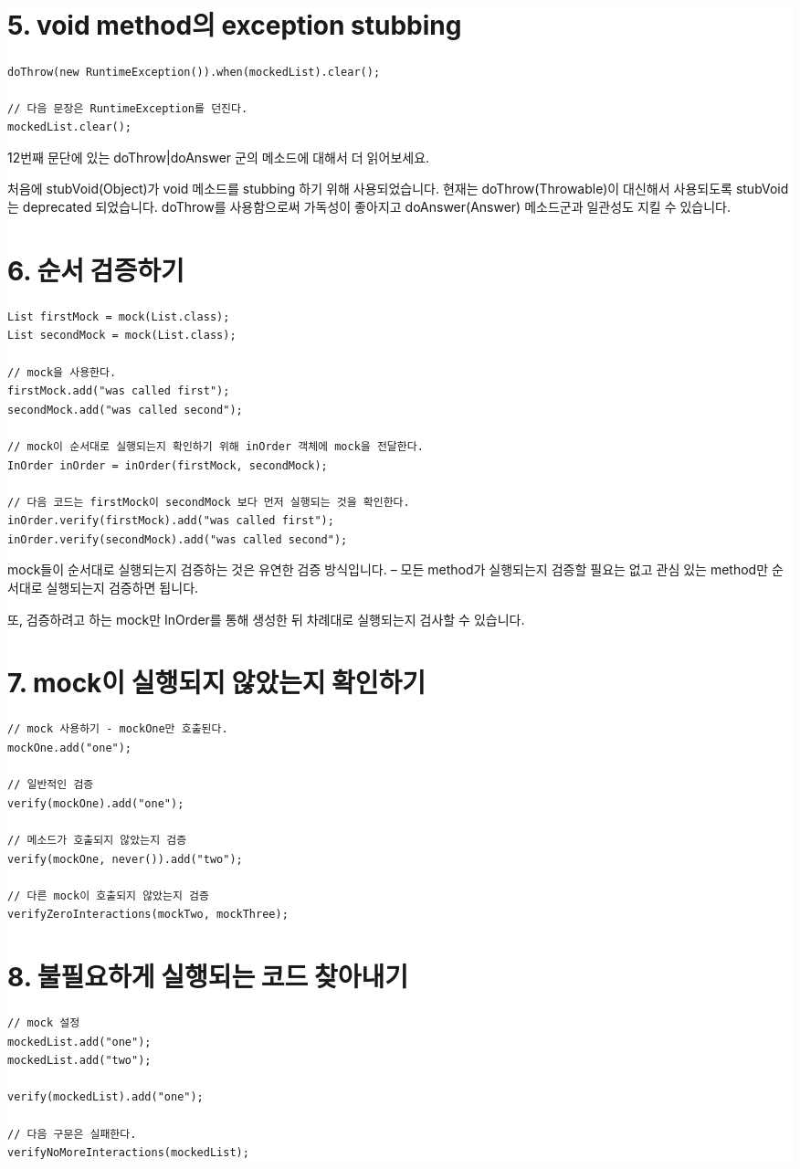 # 5. void method의 exception stubbing #
```
doThrow(new RuntimeException()).when(mockedList).clear();
   
// 다음 문장은 RuntimeException를 던진다.
mockedList.clear();
```
12번째 문단에 있는 doThrow|doAnswer 군의 메소드에 대해서 더 읽어보세요.

처음에 stubVoid(Object)가 void 메소드를 stubbing 하기 위해 사용되었습니다. 현재는 doThrow(Throwable)이 대신해서 사용되도록 stubVoid는 deprecated 되었습니다. doThrow를 사용함으로써 가독성이 좋아지고 doAnswer(Answer) 메소드군과 일관성도 지킬 수 있습니다.

# 6. 순서 검증하기 #
```
List firstMock = mock(List.class);
List secondMock = mock(List.class);
 
// mock을 사용한다.
firstMock.add("was called first");
secondMock.add("was called second");

// mock이 순서대로 실행되는지 확인하기 위해 inOrder 객체에 mock을 전달한다.
InOrder inOrder = inOrder(firstMock, secondMock);

// 다음 코드는 firstMock이 secondMock 보다 먼저 실행되는 것을 확인한다.
inOrder.verify(firstMock).add("was called first");
inOrder.verify(secondMock).add("was called second");
```
mock들이 순서대로 실행되는지 검증하는 것은 유연한 검증 방식입니다. – 모든 method가 실행되는지 검증할 필요는 없고 관심 있는 method만 순서대로 실행되는지 검증하면 됩니다.

또, 검증하려고 하는 mock만 InOrder를 통해 생성한 뒤 차례대로 실행되는지 검사할 수 있습니다.

# 7. mock이 실행되지 않았는지 확인하기 #
```
// mock 사용하기 - mockOne만 호출된다.
mockOne.add("one");
 
// 일반적인 검증
verify(mockOne).add("one");
 
// 메소드가 호출되지 않았는지 검증
verify(mockOne, never()).add("two");
 
// 다른 mock이 호출되지 않았는지 검증
verifyZeroInteractions(mockTwo, mockThree);
```
# 8. 불필요하게 실행되는 코드 찾아내기 #
```
// mock 설정
mockedList.add("one");
mockedList.add("two");
 
verify(mockedList).add("one");

// 다음 구문은 실패한다.
verifyNoMoreInteractions(mockedList);
```